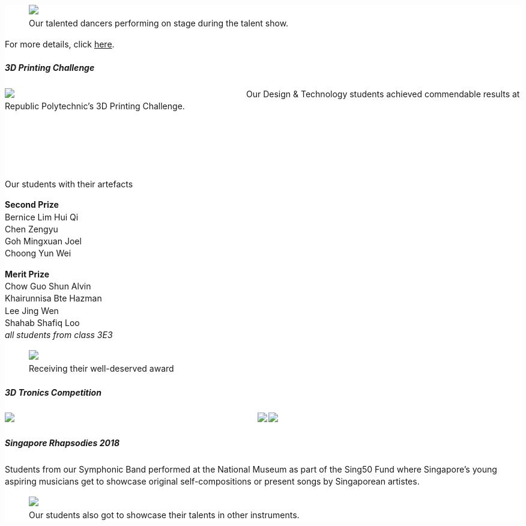 <figure>
<img src="/images/2018%20june%209.jpg" style="width:75%">
<figcaption>  Our talented dancers performing on stage during the talent show.
 </figcaption>
</figure>

For more details, click&nbsp;[here](https://staging.d1zt0oshmgcgjg.amplifyapp.com/news-and-events/2018/talent-contest/).

##### **3D Printing Challenge**

<img src="/images/2018%20june%2010.jpg" style="width:45%;margin-right:15px;" align="left">		 

Our Design &amp; Technology students achieved commendable results at Republic Polytechnic’s 3D Printing Challenge.

<br><br><br><br>

Our students with their artefacts

**Second Prize**<br>
Bernice Lim Hui Qi<br>Chen Zengyu  
Goh Mingxuan Joel<br>
Choong Yun Wei

**Merit Prize**<br>
Chow Guo Shun Alvin<br>
Khairunnisa Bte Hazman<br>
Lee Jing Wen<br>
Shahab Shafiq Loo<br>
_all students from class 3E3_

<figure>
<img src="/images/2018%20june%2011.jpg" style="width:45%">
<figcaption>  Receiving their well-deserved award
 </figcaption>
</figure>

##### **3D Tronics Competition**

<img src="/images/2018%20june%2012.jpg" style="width:49%" align="left">
<img src="/images/2018%20june%2013.jpg" style="width:49%" align="right">
		 
![](/images/2018%20june%20caption%204.jpg)		 

##### **Singapore Rhapsodies 2018**
Students from our Symphonic Band performed at the National Museum as part of the Sing50 Fund where Singapore’s young aspiring musicians get to showcase original self-compositions or present songs by Singaporean artistes.

<figure>
<img src="/images/2018%20june%2014.jpg" style="width:45%">
<figcaption>  Our students also got to showcase their talents in other instruments.
 </figcaption>
</figure>
